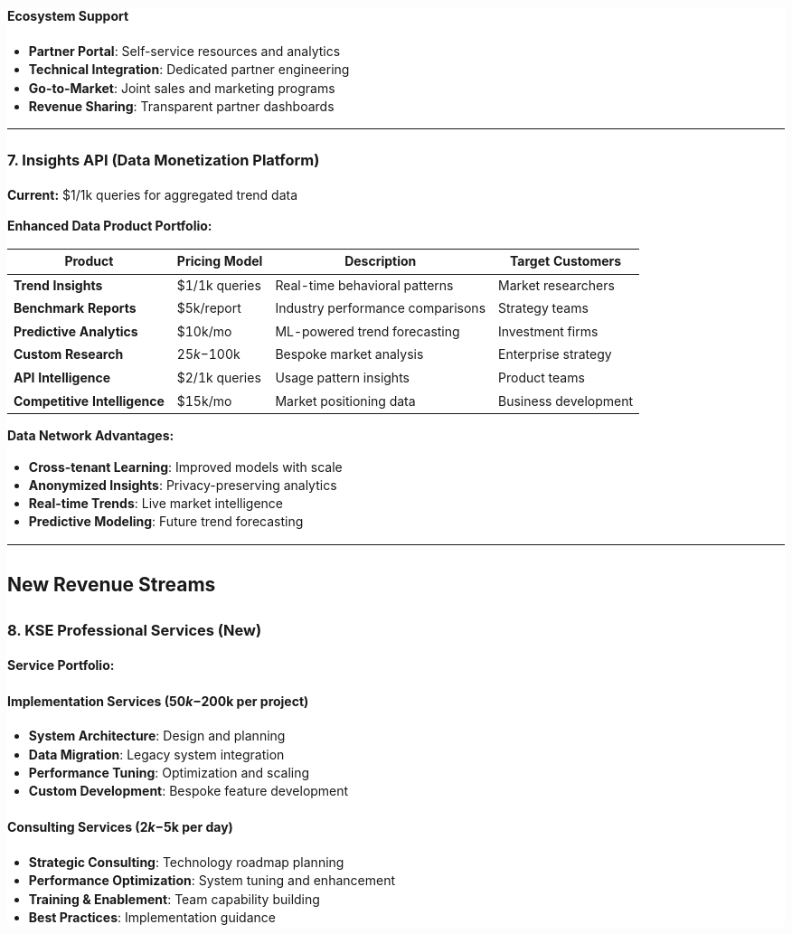 #### Ecosystem Support
- **Partner Portal**: Self-service resources and analytics
- **Technical Integration**: Dedicated partner engineering
- **Go-to-Market**: Joint sales and marketing programs
- **Revenue Sharing**: Transparent partner dashboards

---

### 7. Insights API (Data Monetization Platform)

**Current:** $1/1k queries for aggregated trend data

**Enhanced Data Product Portfolio:**

| Product | Pricing Model | Description | Target Customers |
|---------|---------------|-------------|------------------|
| **Trend Insights** | $1/1k queries | Real-time behavioral patterns | Market researchers |
| **Benchmark Reports** | $5k/report | Industry performance comparisons | Strategy teams |
| **Predictive Analytics** | $10k/mo | ML-powered trend forecasting | Investment firms |
| **Custom Research** | $25k-$100k | Bespoke market analysis | Enterprise strategy |
| **API Intelligence** | $2/1k queries | Usage pattern insights | Product teams |
| **Competitive Intelligence** | $15k/mo | Market positioning data | Business development |

**Data Network Advantages:**
- **Cross-tenant Learning**: Improved models with scale
- **Anonymized Insights**: Privacy-preserving analytics
- **Real-time Trends**: Live market intelligence
- **Predictive Modeling**: Future trend forecasting

---

## New Revenue Streams

### 8. KSE Professional Services (New)

**Service Portfolio:**

#### Implementation Services ($50k-$200k per project)
- **System Architecture**: Design and planning
- **Data Migration**: Legacy system integration
- **Performance Tuning**: Optimization and scaling
- **Custom Development**: Bespoke feature development

#### Consulting Services ($2k-$5k per day)
- **Strategic Consulting**: Technology roadmap planning
- **Performance Optimization**: System tuning and enhancement
- **Training & Enablement**: Team capability building
- **Best Practices**: Implementation guidance
